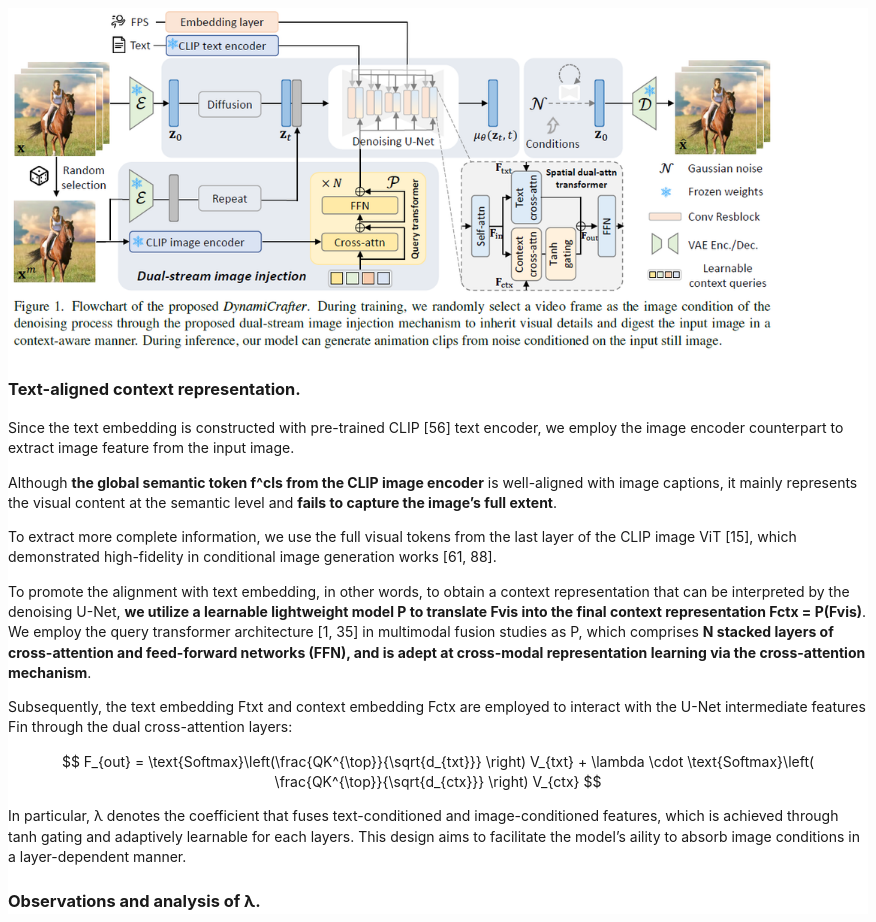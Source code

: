 <img src="https://github.com/Pseudo-Lab/9th-together-RL/blob/main/imgs/dc_fig1.PNG" alt="dc_fig1" width="768">

### Text-aligned context representation.
Since the text embedding is constructed with pre-trained CLIP [56] text encoder, we employ the image encoder counterpart to extract image feature from the input image.

Although **the global semantic token f^cls from the CLIP image encoder** is well-aligned with image captions, it mainly represents the visual content at the semantic level and **fails to capture the image’s full extent**.

To extract more complete information, we use the full visual tokens from the last layer of the CLIP image ViT [15], which demonstrated high-fidelity in conditional image generation works [61, 88].

To promote the alignment with text embedding, in other words, to obtain a context representation that can be interpreted by the denoising U-Net, **we utilize a learnable lightweight model P to translate Fvis into the final context representation Fctx = P(Fvis)**. We employ the query transformer architecture [1, 35] in multimodal fusion studies as P, which comprises **N stacked layers of cross-attention and feed-forward networks (FFN), and is adept at cross-modal representation learning via the cross-attention mechanism**.

Subsequently, the text embedding Ftxt and context embedding Fctx are employed to interact with the U-Net intermediate features Fin through the dual cross-attention layers:

$$
F_{out} = \text{Softmax}\left(\frac{QK^{\top}}{\sqrt{d_{txt}}} \right) V_{txt} + \lambda \cdot \text{Softmax}\left( \frac{QK^{\top}}{\sqrt{d_{ctx}}} \right) V_{ctx}
$$

In particular, λ denotes the coefficient that fuses text-conditioned and image-conditioned features, which is achieved through tanh gating and adaptively learnable for each layers. This design aims to facilitate the model’s aility to absorb image conditions in a layer-dependent manner.

### Observations and analysis of λ.
